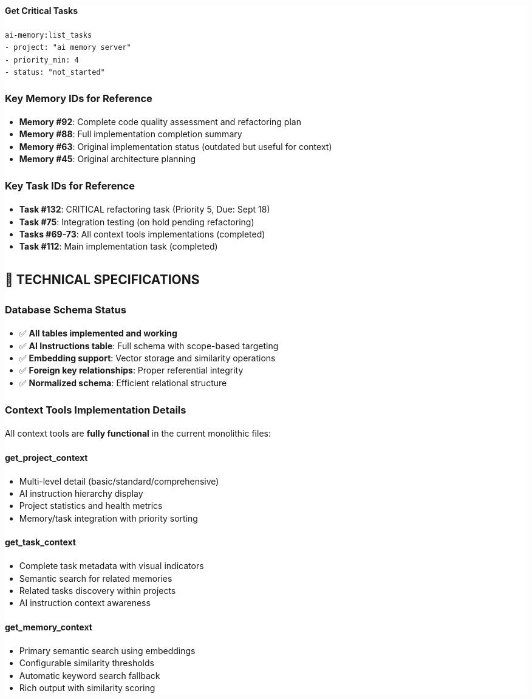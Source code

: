 #### **Get Critical Tasks**
```
ai-memory:list_tasks
- project: "ai memory server"
- priority_min: 4
- status: "not_started"
```

### **Key Memory IDs for Reference**
- **Memory #92**: Complete code quality assessment and refactoring plan
- **Memory #88**: Full implementation completion summary  
- **Memory #63**: Original implementation status (outdated but useful for context)
- **Memory #45**: Original architecture planning

### **Key Task IDs for Reference**
- **Task #132**: CRITICAL refactoring task (Priority 5, Due: Sept 18)
- **Task #75**: Integration testing (on hold pending refactoring)
- **Tasks #69-73**: All context tools implementations (completed)
- **Task #112**: Main implementation task (completed)

## 🔧 TECHNICAL SPECIFICATIONS

### **Database Schema Status**
- ✅ **All tables implemented and working**
- ✅ **AI Instructions table**: Full schema with scope-based targeting
- ✅ **Embedding support**: Vector storage and similarity operations
- ✅ **Foreign key relationships**: Proper referential integrity
- ✅ **Normalized schema**: Efficient relational structure

### **Context Tools Implementation Details**
All context tools are **fully functional** in the current monolithic files:

#### **get_project_context**
- Multi-level detail (basic/standard/comprehensive)
- AI instruction hierarchy display  
- Project statistics and health metrics
- Memory/task integration with priority sorting

#### **get_task_context**  
- Complete task metadata with visual indicators
- Semantic search for related memories
- Related tasks discovery within projects
- AI instruction context awareness

#### **get_memory_context**
- Primary semantic search using embeddings
- Configurable similarity thresholds
- Automatic keyword search fallback
- Rich output with similarity scoring
